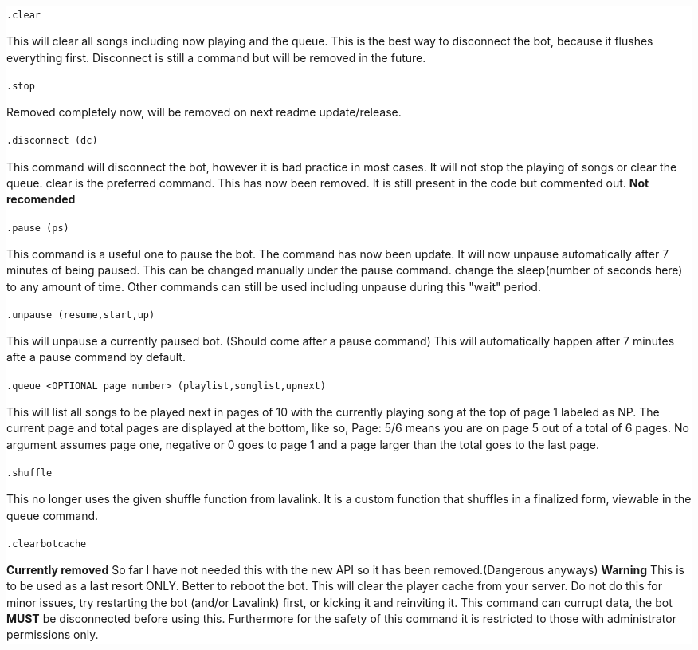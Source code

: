 ```
.clear
```
This will clear all songs including now playing and the queue. This is the best way to disconnect the bot,
because it flushes everything first. Disconnect is still a command but will be removed in the future.

```
.stop 
```
Removed completely now, will be removed on next readme update/release.

```
.disconnect (dc) 
```
This command will disconnect the bot, however it is bad practice in most cases.
It will not stop the playing of songs or clear the queue. clear is the preferred command.
This has now been removed. It is still present in the code but commented out.
**Not recomended**

```
.pause (ps)
```
This command is a useful one to pause the bot. The command has now been update.
It will now unpause automatically after 7 minutes of being paused. This can be changed
manually under the pause command. change the sleep(number of seconds here) to any amount of time.
Other commands can still be used including unpause during this "wait" period.

```
.unpause (resume,start,up)
```
This will unpause a currently paused bot. (Should come after a pause command)
This will automatically happen after 7 minutes afte a pause command by default.

```
.queue <OPTIONAL page number> (playlist,songlist,upnext)
```
This will list all songs to be played next in pages of 10 with the currently playing
song at the top of page 1 labeled as NP. The current page and total pages are displayed 
at the bottom, like so, Page: 5/6 means you are on page 5 out of a total of 6 pages. 
No argument assumes page one, negative or 0 goes to page 1 and a page larger than the total
goes to the last page. 

```
.shuffle
```
This no longer uses the given shuffle function from lavalink.
It is a custom function that shuffles in a finalized form,
viewable in the queue command.


```
.clearbotcache
```
**Currently removed** So far I have not needed this with the new API so it has been removed.(Dangerous anyways)
**Warning** This is to be used as a last resort ONLY. Better to reboot the bot.
This will clear the player cache from your server. Do not do this for minor issues, try restarting the bot (and/or Lavalink) first,
or kicking it and reinviting it. This command can currupt data, the bot **MUST** be disconnected before using this.
Furthermore for the safety of this command it is restricted to those with administrator permissions only.
